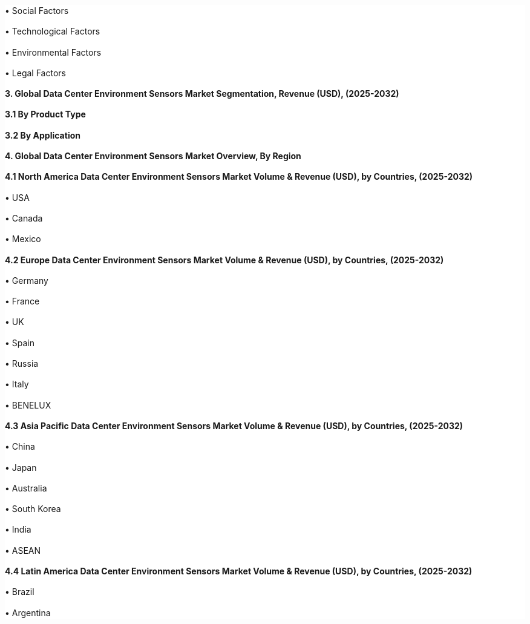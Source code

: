 • Social Factors

• Technological Factors

• Environmental Factors

• Legal Factors

<strong>3. Global Data Center Environment Sensors Market Segmentation, Revenue (USD), (2025-2032)</strong>

<strong>3.1 By Product Type</strong>

<strong>3.2 By Application</strong>

<strong>4. Global Data Center Environment Sensors Market Overview, By Region</strong>

<strong>4.1 North America Data Center Environment Sensors Market Volume &amp; Revenue (USD), by Countries, (2025-2032)</strong>

• USA

• Canada

• Mexico

<strong>4.2 Europe Data Center Environment Sensors Market Volume &amp; Revenue (USD), by Countries, (2025-2032)</strong>

• Germany

• France

• UK

• Spain

• Russia

• Italy

• BENELUX

<strong>4.3 Asia Pacific Data Center Environment Sensors Market Volume &amp; Revenue (USD), by Countries, (2025-2032)</strong>

• China

• Japan

• Australia

• South Korea

• India

• ASEAN

<strong>4.4 Latin America Data Center Environment Sensors Market Volume &amp; Revenue (USD), by Countries, (2025-2032)</strong>

• Brazil

• Argentina
